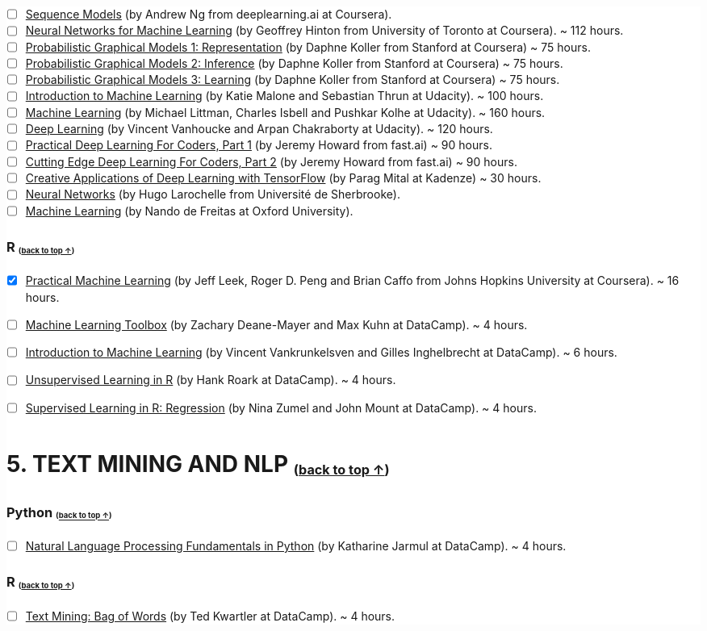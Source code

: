 - [ ] [Sequence Models](https://www.coursera.org/learn/nlp-sequence-models) (by Andrew Ng from deeplearning.ai at Coursera). 
- [ ] [Neural Networks for Machine Learning](https://www.coursera.org/learn/neural-networks) (by Geoffrey Hinton from University of Toronto at Coursera). ~ 112 hours.
- [ ] [Probabilistic Graphical Models 1: Representation](https://www.coursera.org/learn/probabilistic-graphical-models) (by Daphne Koller from Stanford at Coursera) ~ 75 hours.
- [ ] [Probabilistic Graphical Models 2: Inference](https://www.coursera.org/learn/probabilistic-graphical-models-2-inference) (by Daphne Koller from Stanford at Coursera) ~ 75 hours.
- [ ] [Probabilistic Graphical Models 3: Learning](https://www.coursera.org/learn/probabilistic-graphical-models-3-learning) (by Daphne Koller from Stanford at Coursera) ~ 75 hours.
- [ ] [Introduction to Machine Learning](https://www.udacity.com/course/intro-to-machine-learning--ud120) (by Katie Malone and Sebastian Thrun at Udacity). ~ 100 hours.
- [ ] [Machine Learning](https://www.udacity.com/course/machine-learning--ud262) (by Michael Littman, Charles Isbell and Pushkar Kolhe at Udacity). ~ 160 hours.
- [ ] [Deep Learning](https://www.udacity.com/course/deep-learning--ud730) (by Vincent Vanhoucke and Arpan Chakraborty at Udacity). ~ 120 hours.
- [ ] [Practical Deep Learning For Coders, Part 1](http://course.fast.ai/index.html) (by Jeremy Howard from fast.ai) ~ 90 hours.
- [ ] [Cutting Edge Deep Learning For Coders, Part 2](http://course.fast.ai/part2.html) (by Jeremy Howard from fast.ai) ~ 90 hours.
- [ ] [Creative Applications of Deep Learning with TensorFlow](https://www.kadenze.com/courses/creative-applications-of-deep-learning-with-tensorflow-iv) (by Parag Mital at Kadenze) ~ 30 hours.
- [ ] [Neural Networks](http://info.usherbrooke.ca/hlarochelle/neural_networks/content.html) (by Hugo Larochelle from Université de Sherbrooke).
- [ ] [Machine Learning](https://www.cs.ox.ac.uk/people/nando.defreitas/machinelearning/) (by Nando de Freitas at Oxford University).

### R <sub><sup><sub>([back to top &uarr;](#table-of-contents))</sub></sup></sub>
- [X] [Practical Machine Learning](https://www.coursera.org/learn/practical-machine-learning) (by Jeff Leek, Roger D. Peng and Brian Caffo from Johns Hopkins University at Coursera). ~ 16 hours.
- [ ] [Machine Learning Toolbox](https://www.datacamp.com/courses/machine-learning-toolbox) (by Zachary Deane-Mayer and Max Kuhn at DataCamp). ~ 4 hours.
- [ ] [Introduction to Machine Learning](https://www.datacamp.com/courses/introduction-to-machine-learning-with-r) (by Vincent Vankrunkelsven and Gilles Inghelbrecht at DataCamp). ~ 6 hours.
- [ ] [Unsupervised Learning in R](https://www.datacamp.com/courses/unsupervised-learning-in-r) (by Hank Roark at DataCamp). ~ 4 hours.
- [ ] [Supervised Learning in R: Regression](https://www.datacamp.com/courses/supervised-learning-in-r-regression) (by Nina Zumel and John Mount at DataCamp). ~ 4 hours.


# 5. TEXT MINING AND NLP <sub><sup><sub>([back to top &uarr;](#table-of-contents))</sub></sup></sub>
### Python <sub><sup><sub>([back to top &uarr;](#table-of-contents))</sub></sup></sub>
- [ ] [Natural Language Processing Fundamentals in Python](https://www.datacamp.com/courses/natural-language-processing-fundamentals-in-python) (by Katharine Jarmul at DataCamp). ~ 4 hours.

### R <sub><sup><sub>([back to top &uarr;](#table-of-contents))</sub></sup></sub>
- [ ] [Text Mining: Bag of Words](https://www.datacamp.com/courses/intro-to-text-mining-bag-of-words) (by Ted Kwartler at DataCamp). ~ 4 hours.
